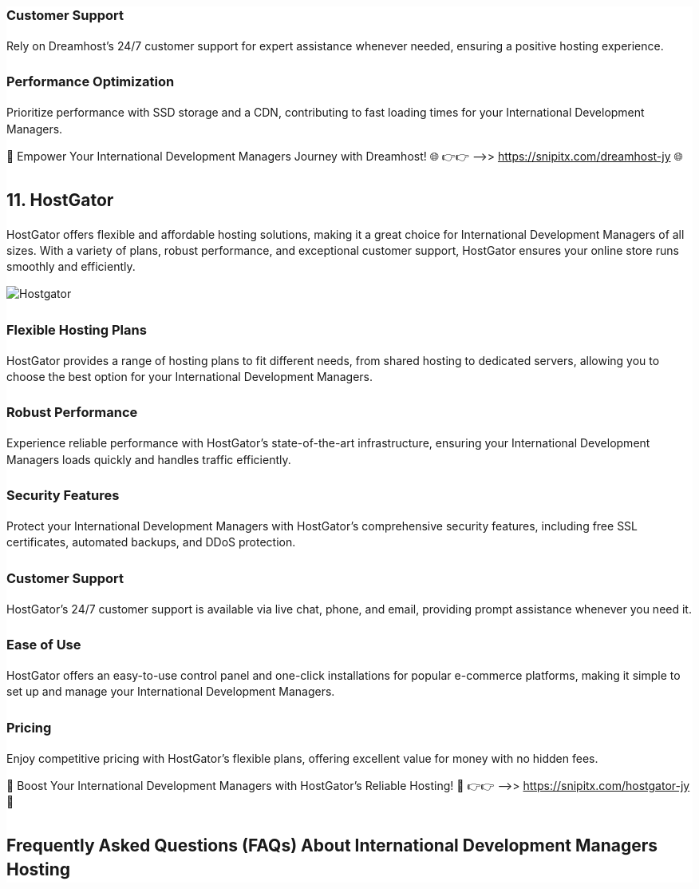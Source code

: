 ### Customer Support
Rely on Dreamhost’s 24/7 customer support for expert assistance whenever needed, ensuring a positive hosting experience.

### Performance Optimization
Prioritize performance with SSD storage and a CDN, contributing to fast loading times for your International Development Managers.

🚀 Empower Your International Development Managers Journey with Dreamhost! 🌐
👉👉 -->> https://snipitx.com/dreamhost-jy 🌐

## 11. HostGator

HostGator offers flexible and affordable hosting solutions, making it a great choice for International Development Managers of all sizes. With a variety of plans, robust performance, and exceptional customer support, HostGator ensures your online store runs smoothly and efficiently.

![Hostgator](https://i.imgur.com/SNC0dSu.jpeg "Hostgator Hosting")

### Flexible Hosting Plans
HostGator provides a range of hosting plans to fit different needs, from shared hosting to dedicated servers, allowing you to choose the best option for your International Development Managers.

### Robust Performance
Experience reliable performance with HostGator’s state-of-the-art infrastructure, ensuring your International Development Managers loads quickly and handles traffic efficiently.

### Security Features
Protect your International Development Managers with HostGator’s comprehensive security features, including free SSL certificates, automated backups, and DDoS protection.

### Customer Support
HostGator’s 24/7 customer support is available via live chat, phone, and email, providing prompt assistance whenever you need it.

### Ease of Use
HostGator offers an easy-to-use control panel and one-click installations for popular e-commerce platforms, making it simple to set up and manage your International Development Managers.

### Pricing
Enjoy competitive pricing with HostGator’s flexible plans, offering excellent value for money with no hidden fees.

🌟 Boost Your International Development Managers with HostGator’s Reliable Hosting! 🚀
👉👉 -->> https://snipitx.com/hostgator-jy 🚀

## Frequently Asked Questions (FAQs) About International Development Managers Hosting
